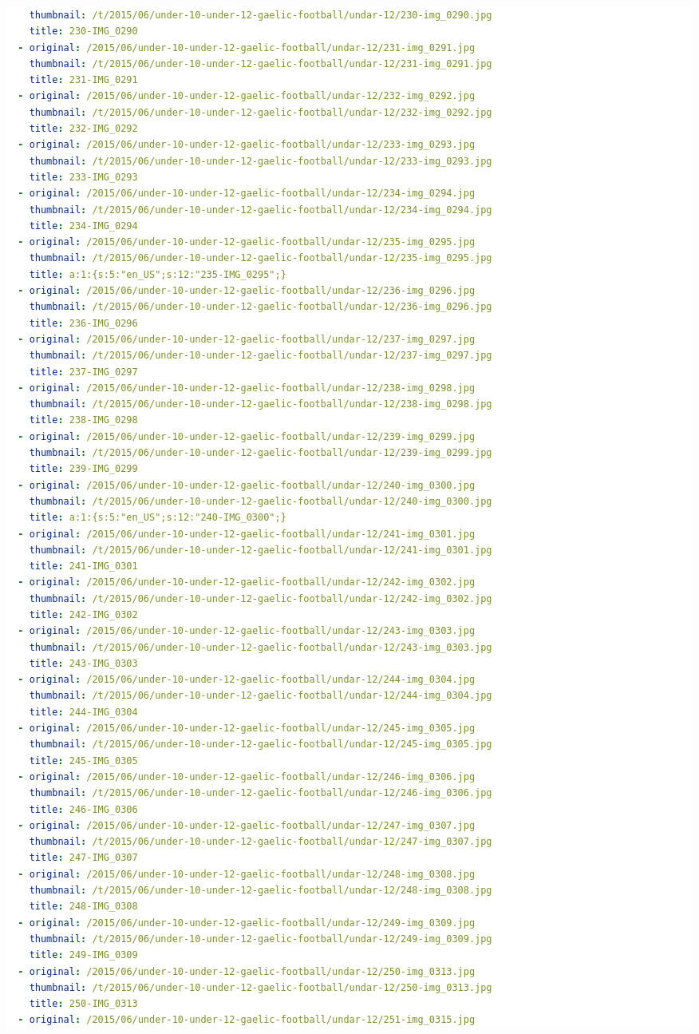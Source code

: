 ```yaml
    thumbnail: /t/2015/06/under-10-under-12-gaelic-football/undar-12/230-img_0290.jpg
    title: 230-IMG_0290
  - original: /2015/06/under-10-under-12-gaelic-football/undar-12/231-img_0291.jpg
    thumbnail: /t/2015/06/under-10-under-12-gaelic-football/undar-12/231-img_0291.jpg
    title: 231-IMG_0291
  - original: /2015/06/under-10-under-12-gaelic-football/undar-12/232-img_0292.jpg
    thumbnail: /t/2015/06/under-10-under-12-gaelic-football/undar-12/232-img_0292.jpg
    title: 232-IMG_0292
  - original: /2015/06/under-10-under-12-gaelic-football/undar-12/233-img_0293.jpg
    thumbnail: /t/2015/06/under-10-under-12-gaelic-football/undar-12/233-img_0293.jpg
    title: 233-IMG_0293
  - original: /2015/06/under-10-under-12-gaelic-football/undar-12/234-img_0294.jpg
    thumbnail: /t/2015/06/under-10-under-12-gaelic-football/undar-12/234-img_0294.jpg
    title: 234-IMG_0294
  - original: /2015/06/under-10-under-12-gaelic-football/undar-12/235-img_0295.jpg
    thumbnail: /t/2015/06/under-10-under-12-gaelic-football/undar-12/235-img_0295.jpg
    title: a:1:{s:5:"en_US";s:12:"235-IMG_0295";}
  - original: /2015/06/under-10-under-12-gaelic-football/undar-12/236-img_0296.jpg
    thumbnail: /t/2015/06/under-10-under-12-gaelic-football/undar-12/236-img_0296.jpg
    title: 236-IMG_0296
  - original: /2015/06/under-10-under-12-gaelic-football/undar-12/237-img_0297.jpg
    thumbnail: /t/2015/06/under-10-under-12-gaelic-football/undar-12/237-img_0297.jpg
    title: 237-IMG_0297
  - original: /2015/06/under-10-under-12-gaelic-football/undar-12/238-img_0298.jpg
    thumbnail: /t/2015/06/under-10-under-12-gaelic-football/undar-12/238-img_0298.jpg
    title: 238-IMG_0298
  - original: /2015/06/under-10-under-12-gaelic-football/undar-12/239-img_0299.jpg
    thumbnail: /t/2015/06/under-10-under-12-gaelic-football/undar-12/239-img_0299.jpg
    title: 239-IMG_0299
  - original: /2015/06/under-10-under-12-gaelic-football/undar-12/240-img_0300.jpg
    thumbnail: /t/2015/06/under-10-under-12-gaelic-football/undar-12/240-img_0300.jpg
    title: a:1:{s:5:"en_US";s:12:"240-IMG_0300";}
  - original: /2015/06/under-10-under-12-gaelic-football/undar-12/241-img_0301.jpg
    thumbnail: /t/2015/06/under-10-under-12-gaelic-football/undar-12/241-img_0301.jpg
    title: 241-IMG_0301
  - original: /2015/06/under-10-under-12-gaelic-football/undar-12/242-img_0302.jpg
    thumbnail: /t/2015/06/under-10-under-12-gaelic-football/undar-12/242-img_0302.jpg
    title: 242-IMG_0302
  - original: /2015/06/under-10-under-12-gaelic-football/undar-12/243-img_0303.jpg
    thumbnail: /t/2015/06/under-10-under-12-gaelic-football/undar-12/243-img_0303.jpg
    title: 243-IMG_0303
  - original: /2015/06/under-10-under-12-gaelic-football/undar-12/244-img_0304.jpg
    thumbnail: /t/2015/06/under-10-under-12-gaelic-football/undar-12/244-img_0304.jpg
    title: 244-IMG_0304
  - original: /2015/06/under-10-under-12-gaelic-football/undar-12/245-img_0305.jpg
    thumbnail: /t/2015/06/under-10-under-12-gaelic-football/undar-12/245-img_0305.jpg
    title: 245-IMG_0305
  - original: /2015/06/under-10-under-12-gaelic-football/undar-12/246-img_0306.jpg
    thumbnail: /t/2015/06/under-10-under-12-gaelic-football/undar-12/246-img_0306.jpg
    title: 246-IMG_0306
  - original: /2015/06/under-10-under-12-gaelic-football/undar-12/247-img_0307.jpg
    thumbnail: /t/2015/06/under-10-under-12-gaelic-football/undar-12/247-img_0307.jpg
    title: 247-IMG_0307
  - original: /2015/06/under-10-under-12-gaelic-football/undar-12/248-img_0308.jpg
    thumbnail: /t/2015/06/under-10-under-12-gaelic-football/undar-12/248-img_0308.jpg
    title: 248-IMG_0308
  - original: /2015/06/under-10-under-12-gaelic-football/undar-12/249-img_0309.jpg
    thumbnail: /t/2015/06/under-10-under-12-gaelic-football/undar-12/249-img_0309.jpg
    title: 249-IMG_0309
  - original: /2015/06/under-10-under-12-gaelic-football/undar-12/250-img_0313.jpg
    thumbnail: /t/2015/06/under-10-under-12-gaelic-football/undar-12/250-img_0313.jpg
    title: 250-IMG_0313
  - original: /2015/06/under-10-under-12-gaelic-football/undar-12/251-img_0315.jpg
```